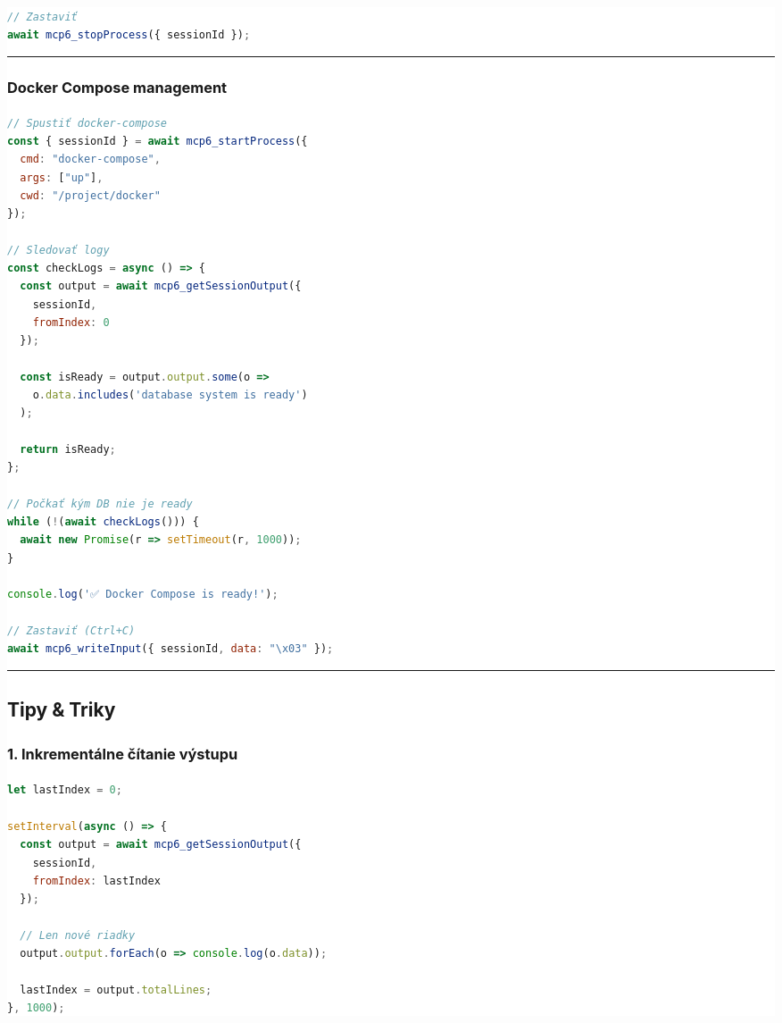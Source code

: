 ```javascript
// Zastaviť
await mcp6_stopProcess({ sessionId });
```

---

### Docker Compose management

```javascript
// Spustiť docker-compose
const { sessionId } = await mcp6_startProcess({
  cmd: "docker-compose",
  args: ["up"],
  cwd: "/project/docker"
});

// Sledovať logy
const checkLogs = async () => {
  const output = await mcp6_getSessionOutput({ 
    sessionId,
    fromIndex: 0 
  });
  
  const isReady = output.output.some(o => 
    o.data.includes('database system is ready')
  );
  
  return isReady;
};

// Počkať kým DB nie je ready
while (!(await checkLogs())) {
  await new Promise(r => setTimeout(r, 1000));
}

console.log('✅ Docker Compose is ready!');

// Zastaviť (Ctrl+C)
await mcp6_writeInput({ sessionId, data: "\x03" });
```

---

## Tipy & Triky

### 1. **Inkrementálne čítanie výstupu**
```javascript
let lastIndex = 0;

setInterval(async () => {
  const output = await mcp6_getSessionOutput({ 
    sessionId,
    fromIndex: lastIndex 
  });
  
  // Len nové riadky
  output.output.forEach(o => console.log(o.data));
  
  lastIndex = output.totalLines;
}, 1000);
```
